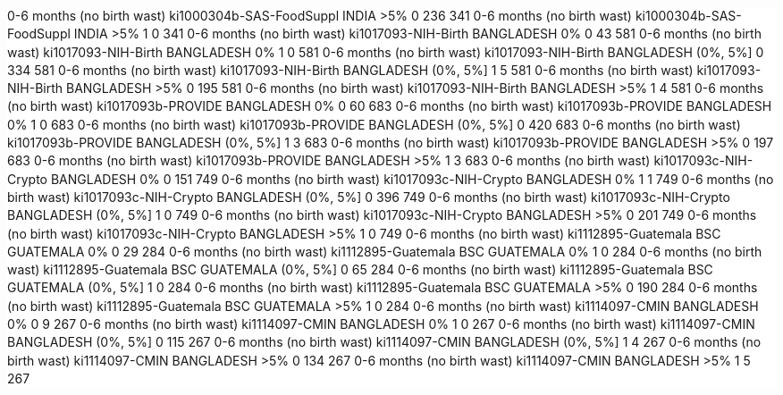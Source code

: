 0-6 months (no birth wast)    ki1000304b-SAS-FoodSuppl   INDIA                          >5%                     0      236    341
0-6 months (no birth wast)    ki1000304b-SAS-FoodSuppl   INDIA                          >5%                     1        0    341
0-6 months (no birth wast)    ki1017093-NIH-Birth        BANGLADESH                     0%                      0       43    581
0-6 months (no birth wast)    ki1017093-NIH-Birth        BANGLADESH                     0%                      1        0    581
0-6 months (no birth wast)    ki1017093-NIH-Birth        BANGLADESH                     (0%, 5%]                0      334    581
0-6 months (no birth wast)    ki1017093-NIH-Birth        BANGLADESH                     (0%, 5%]                1        5    581
0-6 months (no birth wast)    ki1017093-NIH-Birth        BANGLADESH                     >5%                     0      195    581
0-6 months (no birth wast)    ki1017093-NIH-Birth        BANGLADESH                     >5%                     1        4    581
0-6 months (no birth wast)    ki1017093b-PROVIDE         BANGLADESH                     0%                      0       60    683
0-6 months (no birth wast)    ki1017093b-PROVIDE         BANGLADESH                     0%                      1        0    683
0-6 months (no birth wast)    ki1017093b-PROVIDE         BANGLADESH                     (0%, 5%]                0      420    683
0-6 months (no birth wast)    ki1017093b-PROVIDE         BANGLADESH                     (0%, 5%]                1        3    683
0-6 months (no birth wast)    ki1017093b-PROVIDE         BANGLADESH                     >5%                     0      197    683
0-6 months (no birth wast)    ki1017093b-PROVIDE         BANGLADESH                     >5%                     1        3    683
0-6 months (no birth wast)    ki1017093c-NIH-Crypto      BANGLADESH                     0%                      0      151    749
0-6 months (no birth wast)    ki1017093c-NIH-Crypto      BANGLADESH                     0%                      1        1    749
0-6 months (no birth wast)    ki1017093c-NIH-Crypto      BANGLADESH                     (0%, 5%]                0      396    749
0-6 months (no birth wast)    ki1017093c-NIH-Crypto      BANGLADESH                     (0%, 5%]                1        0    749
0-6 months (no birth wast)    ki1017093c-NIH-Crypto      BANGLADESH                     >5%                     0      201    749
0-6 months (no birth wast)    ki1017093c-NIH-Crypto      BANGLADESH                     >5%                     1        0    749
0-6 months (no birth wast)    ki1112895-Guatemala BSC    GUATEMALA                      0%                      0       29    284
0-6 months (no birth wast)    ki1112895-Guatemala BSC    GUATEMALA                      0%                      1        0    284
0-6 months (no birth wast)    ki1112895-Guatemala BSC    GUATEMALA                      (0%, 5%]                0       65    284
0-6 months (no birth wast)    ki1112895-Guatemala BSC    GUATEMALA                      (0%, 5%]                1        0    284
0-6 months (no birth wast)    ki1112895-Guatemala BSC    GUATEMALA                      >5%                     0      190    284
0-6 months (no birth wast)    ki1112895-Guatemala BSC    GUATEMALA                      >5%                     1        0    284
0-6 months (no birth wast)    ki1114097-CMIN             BANGLADESH                     0%                      0        9    267
0-6 months (no birth wast)    ki1114097-CMIN             BANGLADESH                     0%                      1        0    267
0-6 months (no birth wast)    ki1114097-CMIN             BANGLADESH                     (0%, 5%]                0      115    267
0-6 months (no birth wast)    ki1114097-CMIN             BANGLADESH                     (0%, 5%]                1        4    267
0-6 months (no birth wast)    ki1114097-CMIN             BANGLADESH                     >5%                     0      134    267
0-6 months (no birth wast)    ki1114097-CMIN             BANGLADESH                     >5%                     1        5    267
